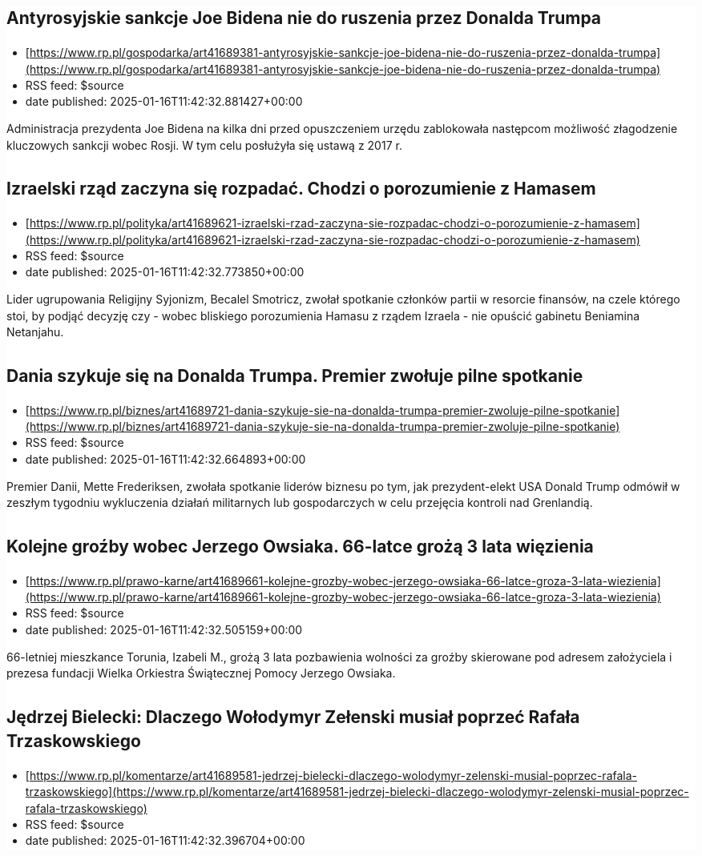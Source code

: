 ## Antyrosyjskie sankcje Joe Bidena nie do ruszenia przez Donalda Trumpa
 - [https://www.rp.pl/gospodarka/art41689381-antyrosyjskie-sankcje-joe-bidena-nie-do-ruszenia-przez-donalda-trumpa](https://www.rp.pl/gospodarka/art41689381-antyrosyjskie-sankcje-joe-bidena-nie-do-ruszenia-przez-donalda-trumpa)
 - RSS feed: $source
 - date published: 2025-01-16T11:42:32.881427+00:00

Administracja prezydenta Joe Bidena na kilka dni przed opuszczeniem urzędu zablokowała następcom możliwość złagodzenie kluczowych sankcji wobec Rosji. W tym celu posłużyła się ustawą z 2017 r.

## Izraelski rząd zaczyna się rozpadać. Chodzi o porozumienie z Hamasem
 - [https://www.rp.pl/polityka/art41689621-izraelski-rzad-zaczyna-sie-rozpadac-chodzi-o-porozumienie-z-hamasem](https://www.rp.pl/polityka/art41689621-izraelski-rzad-zaczyna-sie-rozpadac-chodzi-o-porozumienie-z-hamasem)
 - RSS feed: $source
 - date published: 2025-01-16T11:42:32.773850+00:00

Lider ugrupowania Religijny Syjonizm, Becalel Smotricz, zwołał spotkanie członków partii w resorcie finansów, na czele którego stoi, by podjąć decyzję czy - wobec bliskiego porozumienia Hamasu z rządem Izraela - nie opuścić gabinetu Beniamina Netanjahu.

## Dania szykuje się na Donalda Trumpa. Premier zwołuje pilne spotkanie
 - [https://www.rp.pl/biznes/art41689721-dania-szykuje-sie-na-donalda-trumpa-premier-zwoluje-pilne-spotkanie](https://www.rp.pl/biznes/art41689721-dania-szykuje-sie-na-donalda-trumpa-premier-zwoluje-pilne-spotkanie)
 - RSS feed: $source
 - date published: 2025-01-16T11:42:32.664893+00:00

Premier Danii, Mette Frederiksen, zwołała spotkanie liderów biznesu po tym, jak prezydent-elekt USA Donald Trump odmówił w zeszłym tygodniu wykluczenia działań militarnych lub gospodarczych w celu przejęcia kontroli nad Grenlandią.

## Kolejne groźby wobec Jerzego Owsiaka. 66-latce grożą 3 lata więzienia
 - [https://www.rp.pl/prawo-karne/art41689661-kolejne-grozby-wobec-jerzego-owsiaka-66-latce-groza-3-lata-wiezienia](https://www.rp.pl/prawo-karne/art41689661-kolejne-grozby-wobec-jerzego-owsiaka-66-latce-groza-3-lata-wiezienia)
 - RSS feed: $source
 - date published: 2025-01-16T11:42:32.505159+00:00

66-letniej mieszkance Torunia, Izabeli M., grożą 3 lata pozbawienia wolności za groźby skierowane pod adresem założyciela i prezesa fundacji Wielka Orkiestra Świątecznej Pomocy Jerzego Owsiaka.

## Jędrzej Bielecki: Dlaczego Wołodymyr Zełenski musiał poprzeć Rafała Trzaskowskiego
 - [https://www.rp.pl/komentarze/art41689581-jedrzej-bielecki-dlaczego-wolodymyr-zelenski-musial-poprzec-rafala-trzaskowskiego](https://www.rp.pl/komentarze/art41689581-jedrzej-bielecki-dlaczego-wolodymyr-zelenski-musial-poprzec-rafala-trzaskowskiego)
 - RSS feed: $source
 - date published: 2025-01-16T11:42:32.396704+00:00
